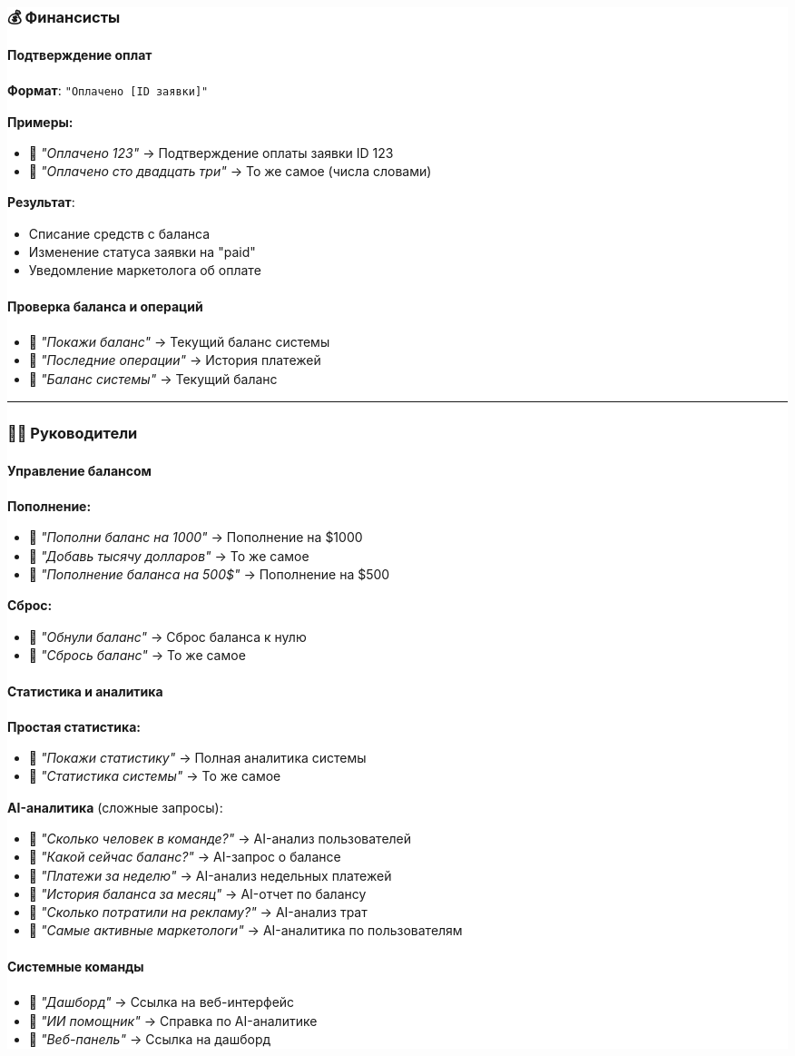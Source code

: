 
### 💰 Финансисты

#### Подтверждение оплат

**Формат**: `"Оплачено [ID заявки]"`

**Примеры:**
- 🎤 *"Оплачено 123"* → Подтверждение оплаты заявки ID 123
- 🎤 *"Оплачено сто двадцать три"* → То же самое (числа словами)

**Результат**: 
- Списание средств с баланса
- Изменение статуса заявки на "paid"
- Уведомление маркетолога об оплате

#### Проверка баланса и операций

- 🎤 *"Покажи баланс"* → Текущий баланс системы
- 🎤 *"Последние операции"* → История платежей
- 🎤 *"Баланс системы"* → Текущий баланс

---

### 👨‍💼 Руководители

#### Управление балансом

**Пополнение:**
- 🎤 *"Пополни баланс на 1000"* → Пополнение на $1000
- 🎤 *"Добавь тысячу долларов"* → То же самое
- 🎤 *"Пополнение баланса на 500$"* → Пополнение на $500

**Сброс:**
- 🎤 *"Обнули баланс"* → Сброс баланса к нулю
- 🎤 *"Сбрось баланс"* → То же самое

#### Статистика и аналитика

**Простая статистика:**
- 🎤 *"Покажи статистику"* → Полная аналитика системы
- 🎤 *"Статистика системы"* → То же самое

**AI-аналитика** (сложные запросы):
- 🎤 *"Сколько человек в команде?"* → AI-анализ пользователей
- 🎤 *"Какой сейчас баланс?"* → AI-запрос о балансе
- 🎤 *"Платежи за неделю"* → AI-анализ недельных платежей
- 🎤 *"История баланса за месяц"* → AI-отчет по балансу
- 🎤 *"Сколько потратили на рекламу?"* → AI-анализ трат
- 🎤 *"Самые активные маркетологи"* → AI-аналитика по пользователям

#### Системные команды

- 🎤 *"Дашборд"* → Ссылка на веб-интерфейс
- 🎤 *"ИИ помощник"* → Справка по AI-аналитике
- 🎤 *"Веб-панель"* → Ссылка на дашборд
